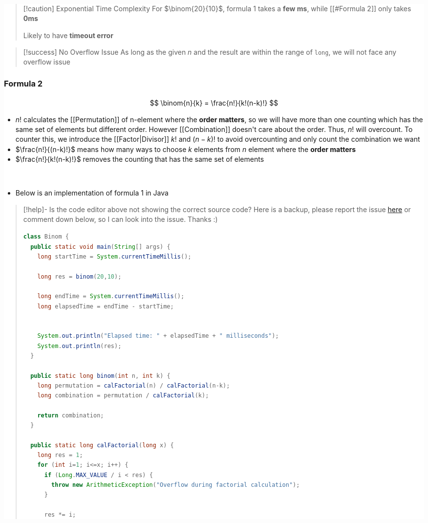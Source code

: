 >[!caution] Exponential Time Complexity
>For $\binom{20}{10}$, formula 1 takes a **few ms**, while [[#Formula 2]] only takes **0ms**
>
>Likely to have **timeout error**

>[!success] No Overflow Issue
>As long as the given $n$ and the result are within the range of `long`, we will not face any overflow issue
### Formula 2
$$
\binom{n}{k} = \frac{n!}{k!(n-k)!}
$$
- $n!$ calculates the [[Permutation]] of n-element where the **order matters**, so we will have more than one counting which has the same set of elements but different order. However [[Combination]] doesn't care about the order. Thus, $n!$ will overcount. To counter this, we introduce the [[Factor|Divisor]] $k!$ and $(n-k)!$ to avoid overcounting and only count the combination we want
- $\frac{n!}{(n-k)!}$ means how many ways to choose $k$ elements from $n$ element where the **order matters** 
- $\frac{n!}{k!(n-k)!}$ removes the counting that has the same set of elements
</br>

- Below is an implementation of formula 1 in Java
<div class="onecompilerCode-wrapper">
<iframe
 class="onecompilerCode"
 frameBorder="0" 
 src="https://onecompiler.com/embed/java/422v86gfy?codeChangeEvent=true&theme=dark&hideLanguageSelection=true&hideNew=true&hideNewFileOption=true&availableLanguages=true&hideTitle=true&hideStdin=true" 
 ></iframe>
 </div>

>[!help]- Is the code editor above not showing the correct source code?
> Here is a backup, please report the issue [here](https://github.com/xy-241/CS-Notes/issues) or comment down below, so I can look into the issue. Thanks :)
> ```java
> class Binom {
>   public static void main(String[] args) {
>     long startTime = System.currentTimeMillis();
>       
>     long res = binom(20,10);
>     
>     long endTime = System.currentTimeMillis();
>     long elapsedTime = endTime - startTime;
>     
>     
>     System.out.println("Elapsed time: " + elapsedTime + " milliseconds");
>     System.out.println(res);
>   }
>   
>   public static long binom(int n, int k) {
>     long permutation = calFactorial(n) / calFactorial(n-k);
>     long combination = permutation / calFactorial(k);
>  
>     return combination;
>   }
>   
>   public static long calFactorial(long x) {
>     long res = 1;
>     for (int i=1; i<=x; i++) {
>       if (Long.MAX_VALUE / i < res) {
>         throw new ArithmeticException("Overflow during factorial calculation");
>       }
> 
>       res *= i;